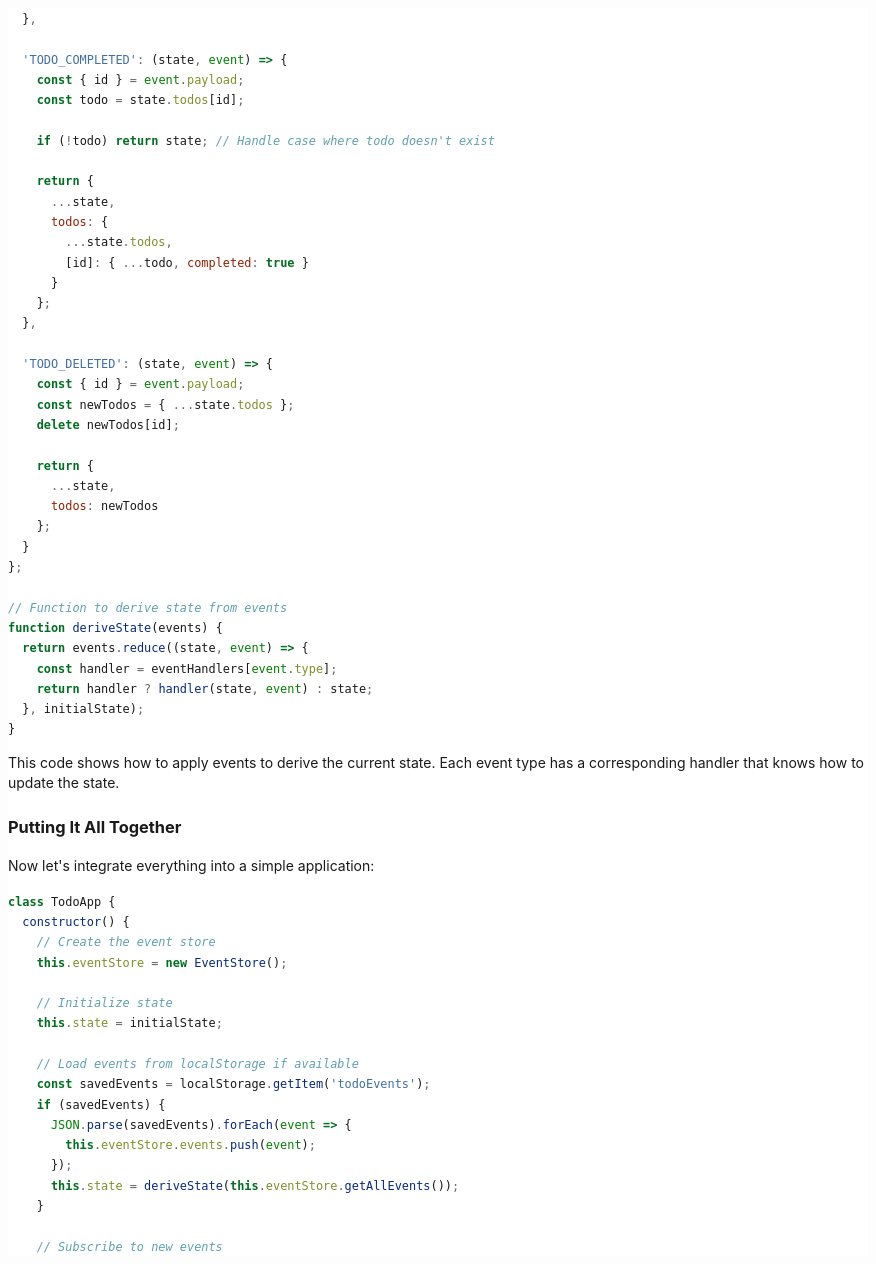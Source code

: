 ```javascript
  },
  
  'TODO_COMPLETED': (state, event) => {
    const { id } = event.payload;
    const todo = state.todos[id];
  
    if (!todo) return state; // Handle case where todo doesn't exist
  
    return {
      ...state,
      todos: {
        ...state.todos,
        [id]: { ...todo, completed: true }
      }
    };
  },
  
  'TODO_DELETED': (state, event) => {
    const { id } = event.payload;
    const newTodos = { ...state.todos };
    delete newTodos[id];
  
    return {
      ...state,
      todos: newTodos
    };
  }
};

// Function to derive state from events
function deriveState(events) {
  return events.reduce((state, event) => {
    const handler = eventHandlers[event.type];
    return handler ? handler(state, event) : state;
  }, initialState);
}
```

This code shows how to apply events to derive the current state. Each event type has a corresponding handler that knows how to update the state.

### Putting It All Together

Now let's integrate everything into a simple application:

```javascript
class TodoApp {
  constructor() {
    // Create the event store
    this.eventStore = new EventStore();
  
    // Initialize state
    this.state = initialState;
  
    // Load events from localStorage if available
    const savedEvents = localStorage.getItem('todoEvents');
    if (savedEvents) {
      JSON.parse(savedEvents).forEach(event => {
        this.eventStore.events.push(event);
      });
      this.state = deriveState(this.eventStore.getAllEvents());
    }
  
    // Subscribe to new events
```